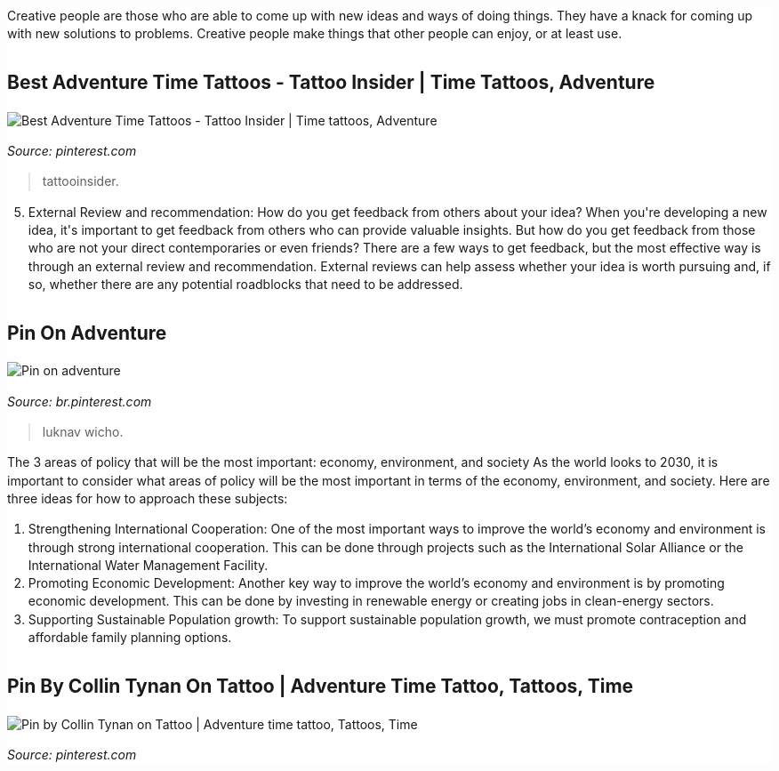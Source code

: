 	

Creative people are those who are able to come up with new ideas and ways of doing things. They have a knack for coming up with new solutions to problems. Creative people make things that other people can enjoy, or at least use.

    
## Best Adventure Time Tattoos - Tattoo Insider | Time Tattoos, Adventure

<img loading=lazy src="https://i.pinimg.com/originals/5d/ba/fa/5dbafaff3cd0490b911048a1d07a2fea.jpg" onerror="this.onerror=null;this.src='https://tse4.mm.bing.net/th?id=OIP.FrBZB-J_VmuTR_HGjk3qDgHaII&amp;pid=15.1';" alt="Best Adventure Time Tattoos - Tattoo Insider | Time tattoos, Adventure">

_Source: pinterest.com_

>tattooinsider. 

	

5. External Review and recommendation: How do you get feedback from others about your idea?
When you're developing a new idea, it's important to get feedback from others who can provide valuable insights. But how do you get feedback from those who are not your direct contemporaries or even friends? There are a few ways to get feedback, but the most effective way is through an external review and recommendation. External reviews can help assess whether your idea is worth pursuing and, if so, whether there are any potential roadblocks that need to be addressed.

    
## Pin On Adventure

<img loading=lazy src="https://i.pinimg.com/originals/31/ae/18/31ae180af986ead9141c718d31672638.jpg" onerror="this.onerror=null;this.src='https://tse1.mm.bing.net/th?id=OIP.BTk8C503hfIqRMcRDJ2y5QHaHa&amp;pid=15.1';" alt="Pin on adventure">

_Source: br.pinterest.com_

>luknav wicho. 

	

The 3 areas of policy that will be the most important: economy, environment, and society
As the world looks to 2030, it is important to consider what areas of policy will be the most important in terms of the economy, environment, and society. Here are three ideas for how to approach these subjects: 
1. Strengthening International Cooperation: One of the most important ways to improve the world’s economy and environment is through strong international cooperation. This can be done through projects such as the International Solar Alliance or the International Water Management Facility. 
2. Promoting Economic Development: Another key way to improve the world’s economy and environment is by promoting economic development. This can be done by investing in renewable energy or creating jobs in clean-energy sectors. 
3. Supporting Sustainable Population growth: To support sustainable population growth, we must promote contraception and affordable family planning options.

    
## Pin By Collin Tynan On Tattoo | Adventure Time Tattoo, Tattoos, Time

<img loading=lazy src="https://i.pinimg.com/originals/79/c3/ee/79c3ee0791a10c8b610d1a6da754c5c2.jpg" onerror="this.onerror=null;this.src='https://tse3.mm.bing.net/th?id=OIP.paLGbhTK_df0v0WVRIZCmQHaHa&amp;pid=15.1';" alt="Pin by Collin Tynan on Tattoo | Adventure time tattoo, Tattoos, Time">

_Source: pinterest.com_
